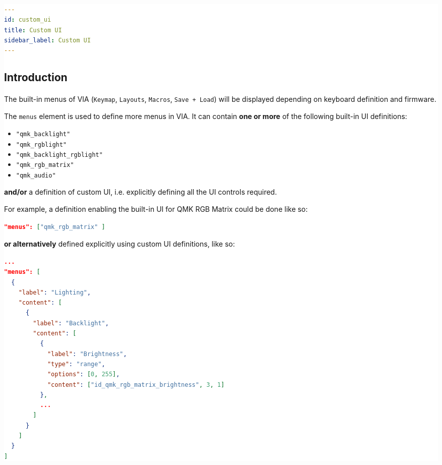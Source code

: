 ```yaml
---
id: custom_ui
title: Custom UI
sidebar_label: Custom UI
---
```


## Introduction

The built-in menus of VIA (`Keymap`, `Layouts`, `Macros`, `Save + Load`) will be displayed depending on keyboard definition and firmware.

The `menus` element is used to define more menus in VIA. It can contain **one or more** of the following built-in UI definitions:

 - `"qmk_backlight"`
 - `"qmk_rgblight"`
 - `"qmk_backlight_rgblight"`
 - `"qmk_rgb_matrix"`
 - `"qmk_audio"`

**and/or** a definition of custom UI, i.e. explicitly defining all the UI controls required.

For example, a definition enabling the built-in UI for QMK RGB Matrix could be done like so:

```json
"menus": ["qmk_rgb_matrix" ]
```

**or alternatively** defined explicitly using custom UI definitions, like so:

```json
...
"menus": [
  {
    "label": "Lighting",
    "content": [
      {
        "label": "Backlight",
        "content": [
          {
            "label": "Brightness",
            "type": "range",
            "options": [0, 255],
            "content": ["id_qmk_rgb_matrix_brightness", 3, 1]
          },
          ...
        ]
      }
    ]
  }
]
```
